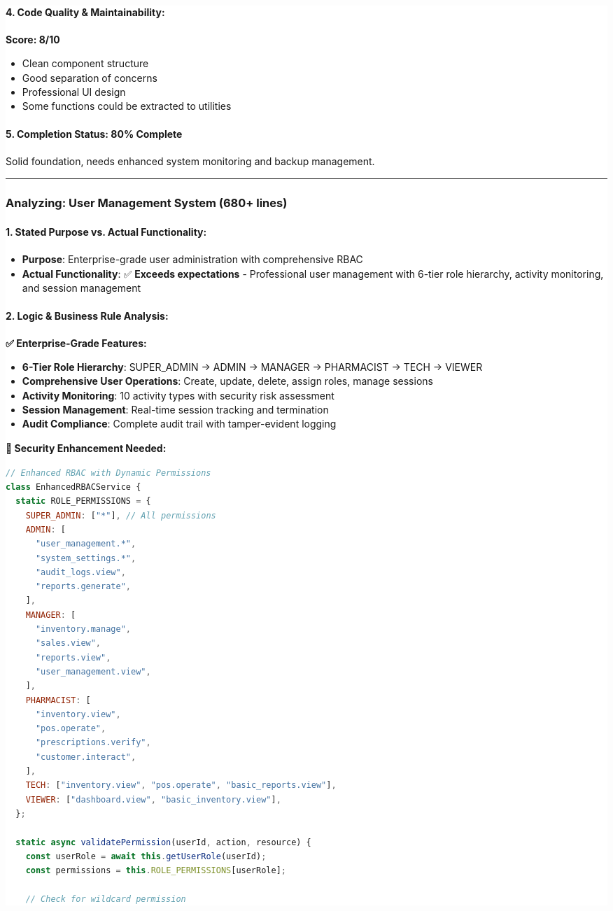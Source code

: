 #### 4. Code Quality & Maintainability:

**Score: 8/10**

- Clean component structure
- Good separation of concerns
- Professional UI design
- Some functions could be extracted to utilities

#### 5. Completion Status: **80% Complete**

Solid foundation, needs enhanced system monitoring and backup management.

---

### Analyzing: User Management System (680+ lines)

#### 1. Stated Purpose vs. Actual Functionality:

- **Purpose**: Enterprise-grade user administration with comprehensive RBAC
- **Actual Functionality**: ✅ **Exceeds expectations** - Professional user management with 6-tier role hierarchy, activity monitoring, and session management

#### 2. Logic & Business Rule Analysis:

**✅ Enterprise-Grade Features:**

- **6-Tier Role Hierarchy**: SUPER_ADMIN → ADMIN → MANAGER → PHARMACIST → TECH → VIEWER
- **Comprehensive User Operations**: Create, update, delete, assign roles, manage sessions
- **Activity Monitoring**: 10 activity types with security risk assessment
- **Session Management**: Real-time session tracking and termination
- **Audit Compliance**: Complete audit trail with tamper-evident logging

**🔧 Security Enhancement Needed:**

```javascript
// Enhanced RBAC with Dynamic Permissions
class EnhancedRBACService {
  static ROLE_PERMISSIONS = {
    SUPER_ADMIN: ["*"], // All permissions
    ADMIN: [
      "user_management.*",
      "system_settings.*",
      "audit_logs.view",
      "reports.generate",
    ],
    MANAGER: [
      "inventory.manage",
      "sales.view",
      "reports.view",
      "user_management.view",
    ],
    PHARMACIST: [
      "inventory.view",
      "pos.operate",
      "prescriptions.verify",
      "customer.interact",
    ],
    TECH: ["inventory.view", "pos.operate", "basic_reports.view"],
    VIEWER: ["dashboard.view", "basic_inventory.view"],
  };

  static async validatePermission(userId, action, resource) {
    const userRole = await this.getUserRole(userId);
    const permissions = this.ROLE_PERMISSIONS[userRole];

    // Check for wildcard permission
```